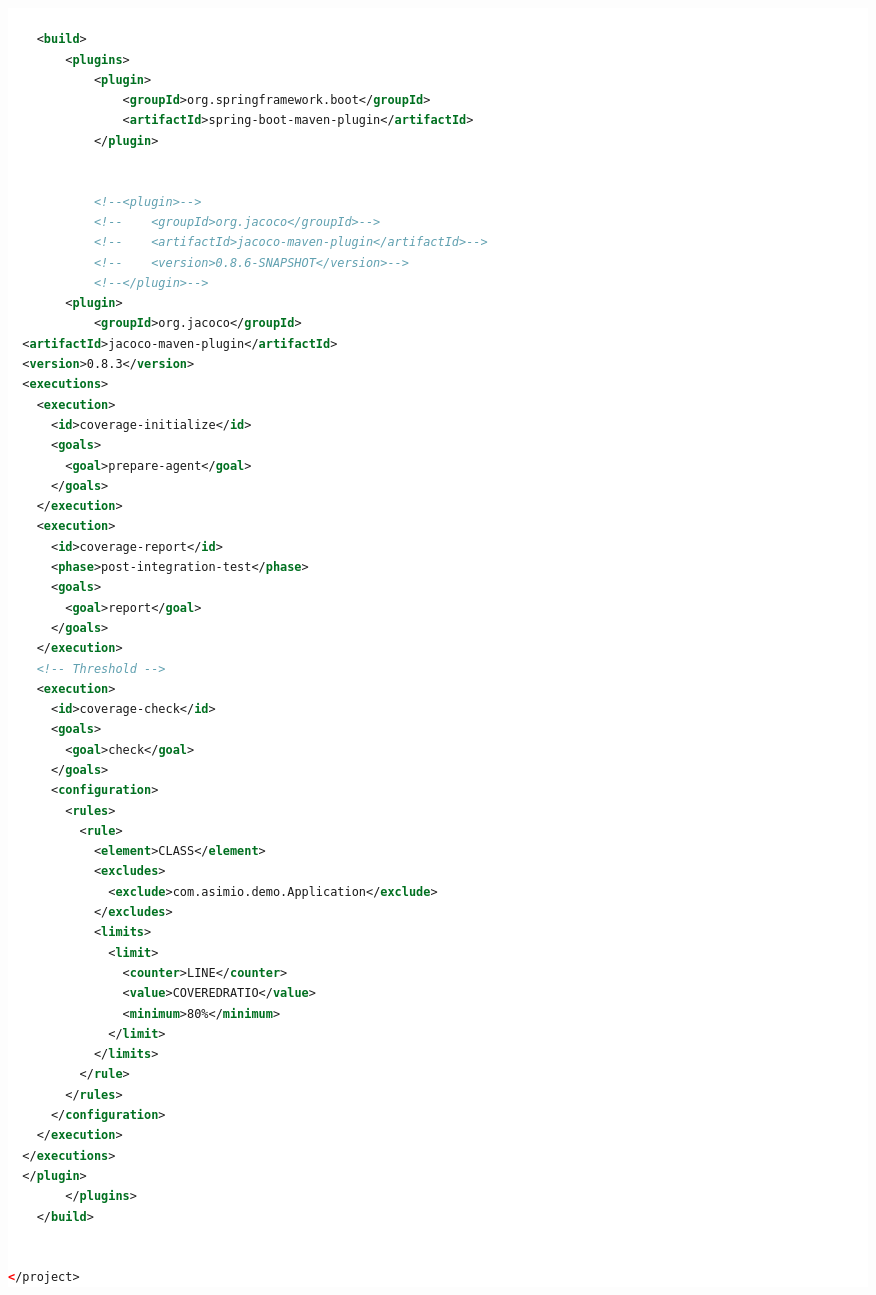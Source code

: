 ```xml

	<build>
		<plugins>
			<plugin>
				<groupId>org.springframework.boot</groupId>
				<artifactId>spring-boot-maven-plugin</artifactId>
			</plugin>
			
		
            <!--<plugin>-->
            <!--    <groupId>org.jacoco</groupId>-->
            <!--    <artifactId>jacoco-maven-plugin</artifactId>-->
            <!--    <version>0.8.6-SNAPSHOT</version>-->
            <!--</plugin>-->
        <plugin>
            <groupId>org.jacoco</groupId>
  <artifactId>jacoco-maven-plugin</artifactId>
  <version>0.8.3</version>
  <executions>
    <execution>
      <id>coverage-initialize</id>
      <goals>
        <goal>prepare-agent</goal>
      </goals>
    </execution>
    <execution>
      <id>coverage-report</id>
      <phase>post-integration-test</phase>
      <goals>
        <goal>report</goal>
      </goals>
    </execution>
    <!-- Threshold -->
    <execution>
      <id>coverage-check</id>
      <goals>
        <goal>check</goal>
      </goals>
      <configuration>
        <rules>
          <rule>
            <element>CLASS</element>
            <excludes>
              <exclude>com.asimio.demo.Application</exclude>
            </excludes>
            <limits>
              <limit>
                <counter>LINE</counter>
                <value>COVEREDRATIO</value>
                <minimum>80%</minimum>
              </limit>
            </limits>
          </rule>
        </rules>
      </configuration>
    </execution>
  </executions>
  </plugin>
		</plugins>
	</build>


</project>
```